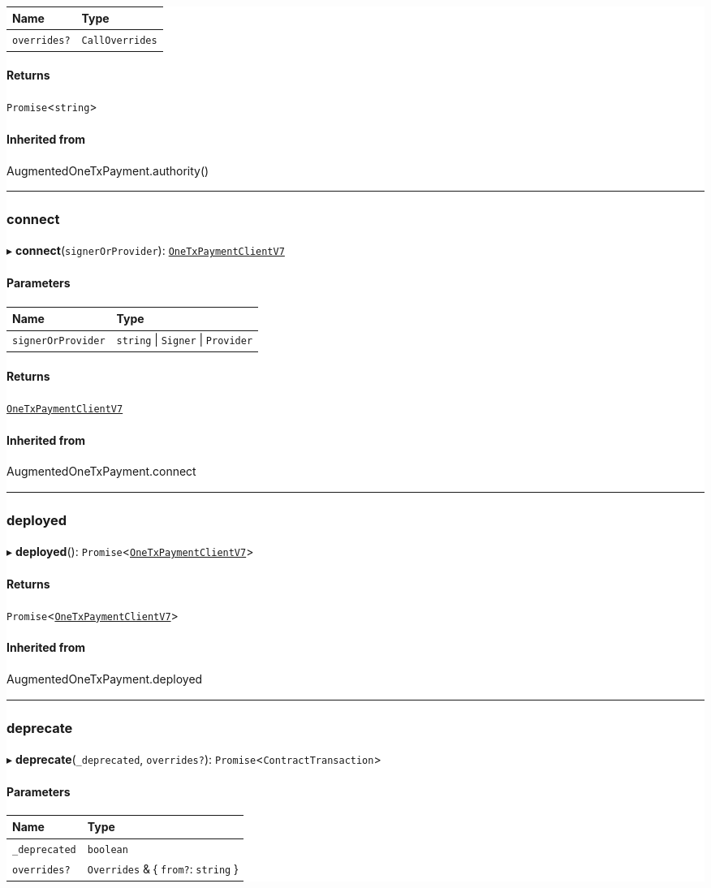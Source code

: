| Name | Type |
| :------ | :------ |
| `overrides?` | `CallOverrides` |

#### Returns

`Promise`<`string`\>

#### Inherited from

AugmentedOneTxPayment.authority()

___

### connect

▸ **connect**(`signerOrProvider`): [`OneTxPaymentClientV7`](OneTxPaymentClientV7.md)

#### Parameters

| Name | Type |
| :------ | :------ |
| `signerOrProvider` | `string` \| `Signer` \| `Provider` |

#### Returns

[`OneTxPaymentClientV7`](OneTxPaymentClientV7.md)

#### Inherited from

AugmentedOneTxPayment.connect

___

### deployed

▸ **deployed**(): `Promise`<[`OneTxPaymentClientV7`](OneTxPaymentClientV7.md)\>

#### Returns

`Promise`<[`OneTxPaymentClientV7`](OneTxPaymentClientV7.md)\>

#### Inherited from

AugmentedOneTxPayment.deployed

___

### deprecate

▸ **deprecate**(`_deprecated`, `overrides?`): `Promise`<`ContractTransaction`\>

#### Parameters

| Name | Type |
| :------ | :------ |
| `_deprecated` | `boolean` |
| `overrides?` | `Overrides` & { `from?`: `string`  } |
